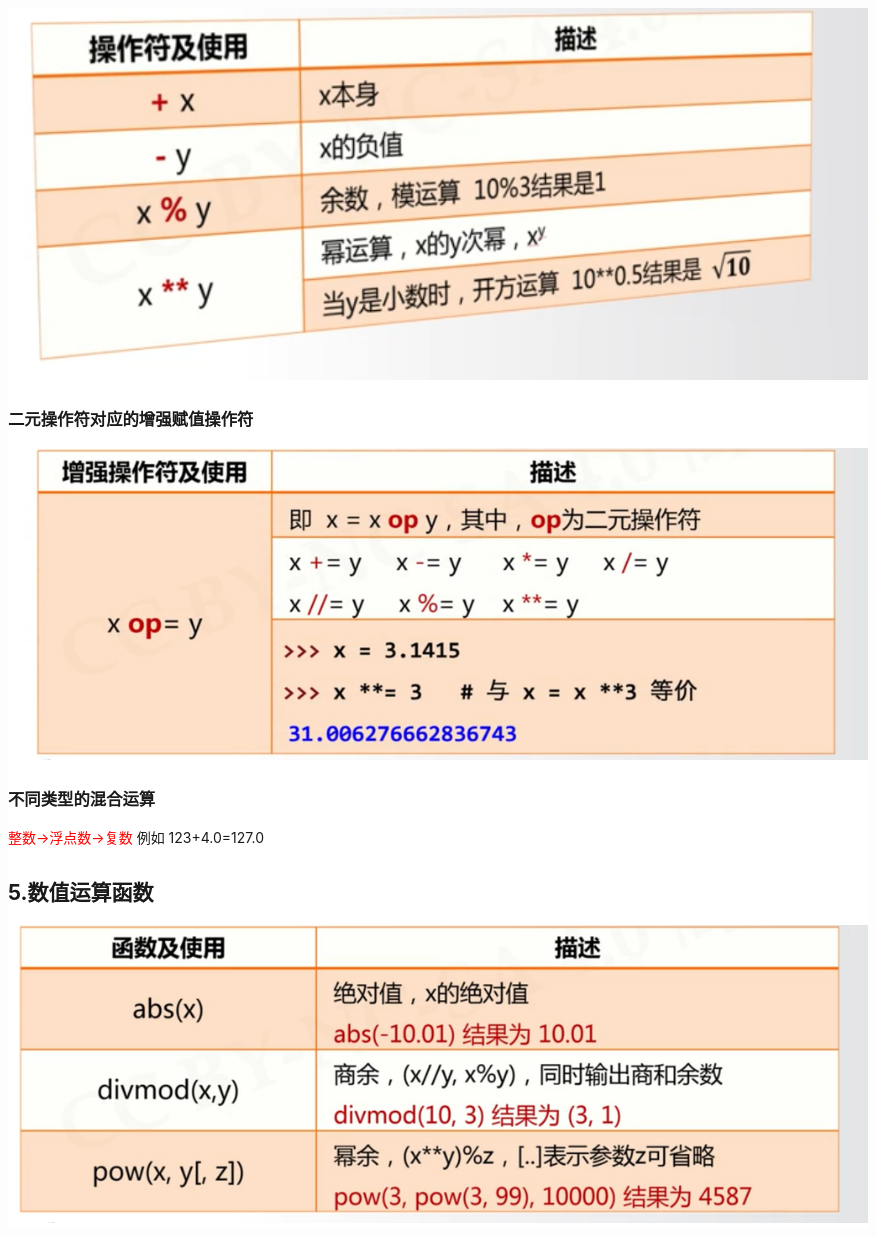 ![](16.png)
### 二元操作符对应的增强赋值操作符
![](17.png)
### 不同类型的混合运算
<font color=#FF0000>整数->浮点数->复数</font>
例如 123+4.0=127.0
## 5.数值运算函数
![](18.png)